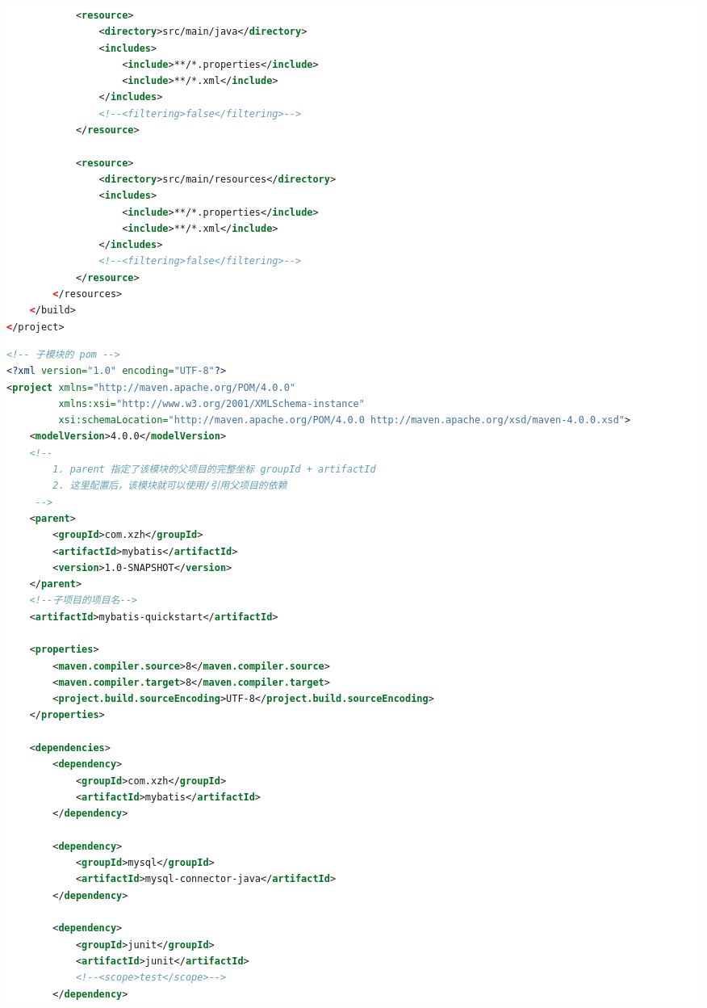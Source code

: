 ```xml
            <resource>
                <directory>src/main/java</directory>
                <includes>
                    <include>**/*.properties</include>
                    <include>**/*.xml</include>
                </includes>
                <!--<filtering>false</filtering>-->
            </resource>
			
            <resource>
                <directory>src/main/resources</directory>
                <includes>
                    <include>**/*.properties</include>
                    <include>**/*.xml</include>
                </includes>
                <!--<filtering>false</filtering>-->
            </resource>
        </resources>
    </build>
</project>
```

```xml
<!-- 子模块的 pom -->
<?xml version="1.0" encoding="UTF-8"?>
<project xmlns="http://maven.apache.org/POM/4.0.0"
         xmlns:xsi="http://www.w3.org/2001/XMLSchema-instance"
         xsi:schemaLocation="http://maven.apache.org/POM/4.0.0 http://maven.apache.org/xsd/maven-4.0.0.xsd">
    <modelVersion>4.0.0</modelVersion>
    <!--
        1. parent 指定了该模块的父项目的完整坐标 groupId + artifactId
        2. 这里配置后，该模块就可以使用/引用父项目的依赖
     -->
    <parent>
        <groupId>com.xzh</groupId>
        <artifactId>mybatis</artifactId>
        <version>1.0-SNAPSHOT</version>
    </parent>
    <!--子项目的项目名-->
    <artifactId>mybatis-quickstart</artifactId>

    <properties>
        <maven.compiler.source>8</maven.compiler.source>
        <maven.compiler.target>8</maven.compiler.target>
        <project.build.sourceEncoding>UTF-8</project.build.sourceEncoding>
    </properties>

    <dependencies>
        <dependency>
            <groupId>com.xzh</groupId>
            <artifactId>mybatis</artifactId>
        </dependency>

        <dependency>
            <groupId>mysql</groupId>
            <artifactId>mysql-connector-java</artifactId>
        </dependency>

        <dependency>
            <groupId>junit</groupId>
            <artifactId>junit</artifactId>
            <!--<scope>test</scope>-->
        </dependency>
```